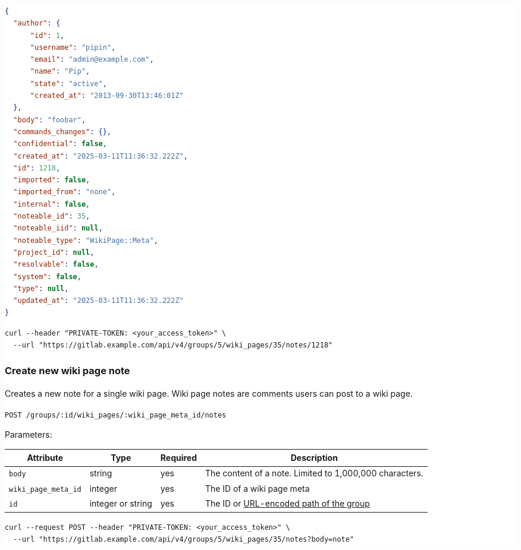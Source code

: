 ```json
{
  "author": {
      "id": 1,
      "username": "pipin",
      "email": "admin@example.com",
      "name": "Pip",
      "state": "active",
      "created_at": "2013-09-30T13:46:01Z"
  },
  "body": "foobar",
  "commands_changes": {},
  "confidential": false,
  "created_at": "2025-03-11T11:36:32.222Z",
  "id": 1218,
  "imported": false,
  "imported_from": "none",
  "internal": false,
  "noteable_id": 35,
  "noteable_iid": null,
  "noteable_type": "WikiPage::Meta",
  "project_id": null,
  "resolvable": false,
  "system": false,
  "type": null,
  "updated_at": "2025-03-11T11:36:32.222Z"
}
```

```shell
curl --header "PRIVATE-TOKEN: <your_access_token>" \
  --url "https://gitlab.example.com/api/v4/groups/5/wiki_pages/35/notes/1218"
```

### Create new wiki page note

Creates a new note for a single wiki page. Wiki page notes are comments users can post to a wiki page.

```plaintext
POST /groups/:id/wiki_pages/:wiki_page_meta_id/notes
```

Parameters:

| Attribute      | Type              | Required | Description |
|----------------|-------------------|----------|-------------|
| `body`         | string            | yes      | The content of a note. Limited to 1,000,000 characters. |
| `wiki_page_meta_id`  | integer           | yes      | The ID of a wiki page meta |
| `id`           | integer or string | yes      | The ID or [URL-encoded path of the group](rest/_index.md#namespaced-paths) |

```shell
curl --request POST --header "PRIVATE-TOKEN: <your_access_token>" \
  --url "https://gitlab.example.com/api/v4/groups/5/wiki_pages/35/notes?body=note"
```
